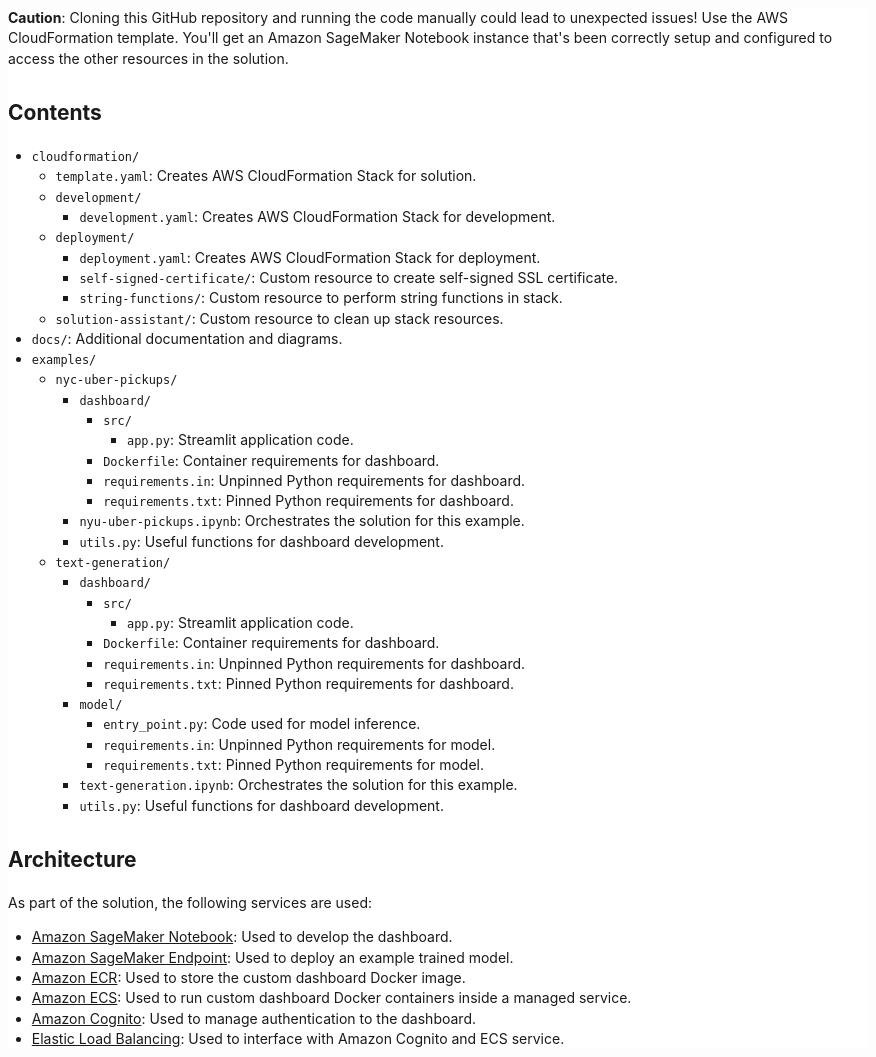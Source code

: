 **Caution**: Cloning this GitHub repository and running the code manually could lead to unexpected issues! Use the AWS CloudFormation template. You'll get an Amazon SageMaker Notebook instance that's been correctly setup and configured to access the other resources in the solution.

## Contents

* `cloudformation/`
  * `template.yaml`: Creates AWS CloudFormation Stack for solution.
  * `development/`
    * `development.yaml`: Creates AWS CloudFormation Stack for development.
  * `deployment/`
    * `deployment.yaml`: Creates AWS CloudFormation Stack for deployment.
    * `self-signed-certificate/`: Custom resource to create self-signed SSL certificate.
    * `string-functions/`: Custom resource to perform string functions in stack.
  * `solution-assistant/`: Custom resource to clean up stack resources.
* `docs/`: Additional documentation and diagrams.
* `examples/`
  * `nyc-uber-pickups/`
    * `dashboard/`
      * `src/`
        * `app.py`: Streamlit application code.
      * `Dockerfile`: Container requirements for dashboard.
      * `requirements.in`: Unpinned Python requirements for dashboard.
      * `requirements.txt`: Pinned Python requirements for dashboard.
    * `nyu-uber-pickups.ipynb`: Orchestrates the solution for this example.
    * `utils.py`: Useful functions for dashboard development.
  * `text-generation/`
    * `dashboard/`
      * `src/`
        * `app.py`: Streamlit application code.
      * `Dockerfile`: Container requirements for dashboard.
      * `requirements.in`: Unpinned Python requirements for dashboard.
      * `requirements.txt`: Pinned Python requirements for dashboard.
    * `model/`
      * `entry_point.py`: Code used for model inference.
      * `requirements.in`: Unpinned Python requirements for model.
      * `requirements.txt`: Pinned Python requirements for model.
    * `text-generation.ipynb`: Orchestrates the solution for this example.
    * `utils.py`: Useful functions for dashboard development.

## Architecture

As part of the solution, the following services are used:

* [Amazon SageMaker Notebook](https://aws.amazon.com/sagemaker/): Used to develop the dashboard.
* [Amazon SageMaker Endpoint](https://aws.amazon.com/sagemaker/): Used to deploy an example trained model.
* [Amazon ECR](https://aws.amazon.com/ecr/): Used to store the custom dashboard Docker image.
* [Amazon ECS](https://aws.amazon.com/ecs/): Used to run custom dashboard Docker containers inside a managed service.
* [Amazon Cognito](https://aws.amazon.com/cognito/): Used to manage authentication to the dashboard.
* [Elastic Load Balancing](https://aws.amazon.com/elasticloadbalancing/): Used to interface with Amazon Cognito and ECS service.
